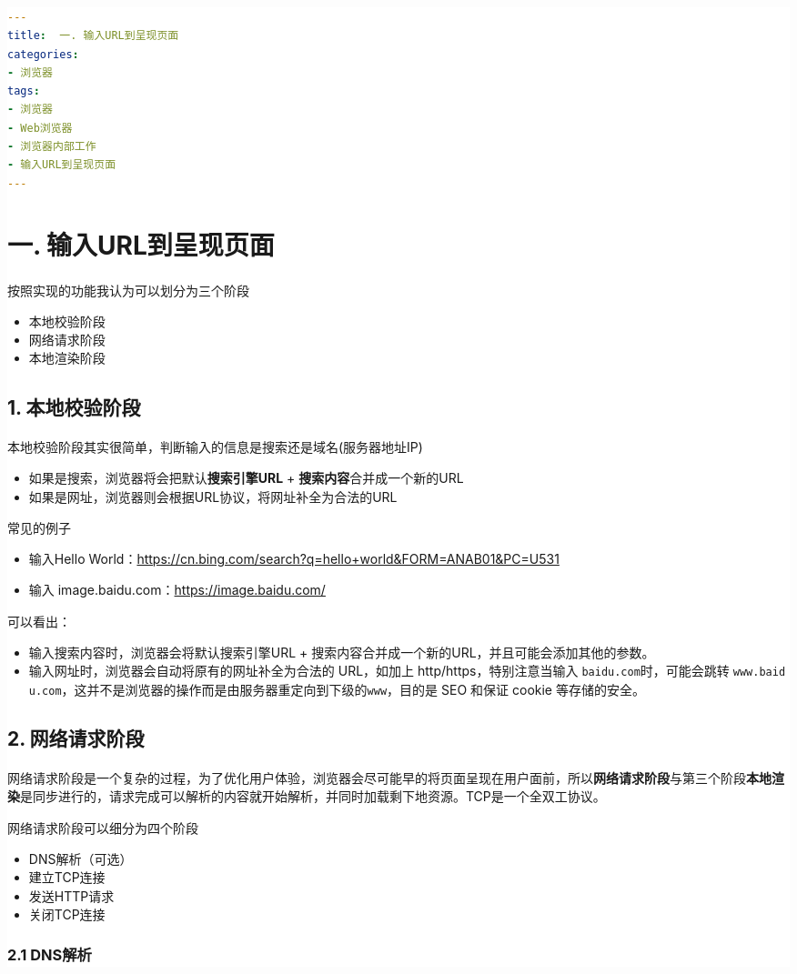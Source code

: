 ```yaml
---
title:  一. 输入URL到呈现页面
categories: 
- 浏览器
tags: 
- 浏览器
- Web浏览器
- 浏览器内部工作
- 输入URL到呈现页面
---
```


# 一. 输入URL到呈现页面

按照实现的功能我认为可以划分为三个阶段

* 本地校验阶段
* 网络请求阶段
* 本地渲染阶段

## 1. 本地校验阶段

本地校验阶段其实很简单，判断输入的信息是搜索还是域名(服务器地址IP)

* 如果是搜索，浏览器将会把默认**搜索引擎URL** + **搜索内容**合并成一个新的URL
* 如果是网址，浏览器则会根据URL协议，将网址补全为合法的URL

常见的例子

* 输入Hello World：https://cn.bing.com/search?q=hello+world&FORM=ANAB01&PC=U531

* 输入 image.baidu.com：https://image.baidu.com/

可以看出：

* 输入搜索内容时，浏览器会将默认搜索引擎URL + 搜索内容合并成一个新的URL，并且可能会添加其他的参数。
* 输入网址时，浏览器会自动将原有的网址补全为合法的 URL，如加上 http/https，特别注意当输入 `baidu.com`时，可能会跳转 `www.baidu.com`，这并不是浏览器的操作而是由服务器重定向到下级的`www`，目的是 SEO 和保证 cookie 等存储的安全。

## 2. 网络请求阶段

网络请求阶段是一个复杂的过程，为了优化用户体验，浏览器会尽可能早的将页面呈现在用户面前，所以**网络请求阶段**与第三个阶段**本地渲染**是同步进行的，请求完成可以解析的内容就开始解析，并同时加载剩下地资源。TCP是一个全双工协议。

网络请求阶段可以细分为四个阶段

* DNS解析（可选）
* 建立TCP连接
* 发送HTTP请求
* 关闭TCP连接

### 2.1 DNS解析
